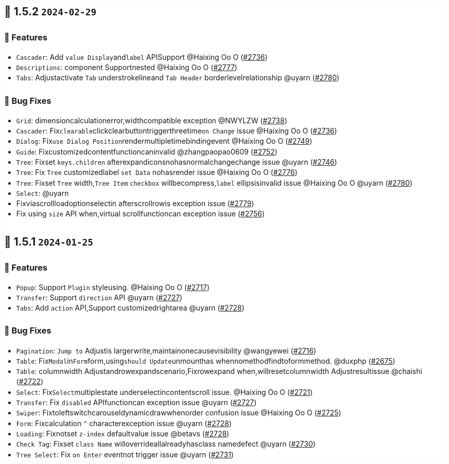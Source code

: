 ## 🌈 1.5.2 `2024-02-29` 
### 🚀 Features
- `Cascader`: Add `value Display`and`label` APISupport @Haixing Oo O ([#2736](https://github.com/Tencent/tdesign-react/pull/2736))
- `Descriptions`: component Supportnested @Haixing Oo O ([#2777](https://github.com/Tencent/tdesign-react/pull/2777))
- `Tabs`: Adjustactivate `Tab` understrokelineand `Tab Header` borderlevelrelationship @uyarn ([#2780](https://github.com/Tencent/tdesign-react/pull/2780))
### 🐞 Bug Fixes
- `Grid`: dimensioncalculationerror,widthcompatible exception @NWYLZW ([#2738](https://github.com/Tencent/tdesign-react/pull/2738))
- `Cascader`: Fix`clearable`clickclearbuttontriggerthreetime`on Change` issue @Haixing Oo O ([#2736](https://github.com/Tencent/tdesign-react/pull/2736))
- `Dialog`: Fix`use Dialog Position`rendermultipletimebindingevent @Haixing Oo O ([#2749](https://github.com/Tencent/tdesign-react/pull/2749))
- `Guide`: Fixcustomizedcontentfunctioncaninvalid @zhangpaopao0609 ([#2752](https://github.com/Tencent/tdesign-react/pull/2752))
- `Tree`: Fixset `keys.children` afterexpandiconsnohasnormalchangechange issue @uyarn ([#2746](https://github.com/Tencent/tdesign-react/pull/2746))
- `Tree`: Fix `Tree` customizedlabel `set Data` nohasrender issue @Haixing Oo O ([#2776](https://github.com/Tencent/tdesign-react/pull/2776))
- `Tree`: Fixset `Tree` width,`Tree Item` `checkbox` willbecompress,`label` ellipsisinvalid issue @Haixing Oo O @uyarn ([#2780](https://github.com/Tencent/tdesign-react/pull/2780))
- `Select`: @uyarn 
 - Fixviascrollloadoptionselectin afterscrollrowis exception issue ([#2779](https://github.com/Tencent/tdesign-react/pull/2779))
 - Fix using `size` API when,virtual scrollfunctioncan exception issue ([#2756](https://github.com/Tencent/tdesign-react/pull/2756))

## 🌈 1.5.1 `2024-01-25` 
### 🚀 Features
- `Popup`: Support `Plugin` styleusing. @Haixing Oo O ([#2717](https://github.com/Tencent/tdesign-react/pull/2717))
- `Transfer`: Support `direction` API @uyarn ([#2727](https://github.com/Tencent/tdesign-react/pull/2727))
- `Tabs`: Add `action` API,Support customizedrightarea @uyarn ([#2728](https://github.com/Tencent/tdesign-react/pull/2728))
### 🐞 Bug Fixes
- `Pagination`: `Jump to` Adjustis largerwrite,maintainonecausevisibility @wangyewei ([#2716](https://github.com/Tencent/tdesign-react/pull/2716))
- `Table`: Fix`Modal`in`Form`form,using`should Update`unmounthas whennomethodfindtoformmethod. @duxphp ([#2675](https://github.com/Tencent/tdesign-react/pull/2675))
- `Table`: columnwidth Adjustandrowexpandscenario,Fixrowexpand when,willresetcolumnwidth Adjustresultissue @chaishi ([#2722](https://github.com/Tencent/tdesign-react/pull/2722))
- `Select`: Fix`Select`multiplestate underselectincontentscroll issue. @Haixing Oo O ([#2721](https://github.com/Tencent/tdesign-react/pull/2721))
- `Transfer`: Fix `disabled` APIfunctioncan exception issue @uyarn ([#2727](https://github.com/Tencent/tdesign-react/pull/2727))
- `Swiper`: Fixtoleftswitchcarouseldynamicdrawwhenorder confusion issue @Haixing Oo O ([#2725](https://github.com/Tencent/tdesign-react/pull/2725))
- `Form`: Fixcalculation `^` characterexception issue @uyarn ([#2728](https://github.com/Tencent/tdesign-react/pull/2728))
- `Loading`: Fixnotset `z-index` defaultvalue issue @betavs ([#2728](https://github.com/Tencent/tdesign-react/pull/2728))
- `Check Tag`: Fixset `class Name` willoverrideallalreadyhasclass namedefect @uyarn ([#2730](https://github.com/Tencent/tdesign-react/pull/2730))
- `Tree Select`: Fix `on Enter` eventnot trigger issue @uyarn ([#2731](https://github.com/Tencent/tdesign-react/pull/2731))
